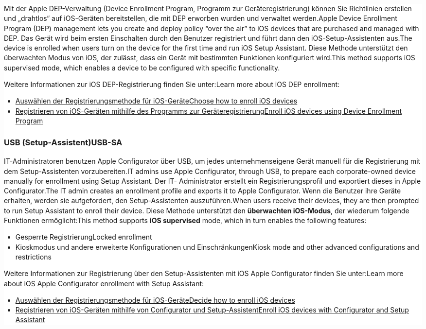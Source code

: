 <span data-ttu-id="8ddf7-211">Mit der Apple DEP-Verwaltung (Device Enrollment Program, Programm zur Geräteregistrierung) können Sie Richtlinien erstellen und „drahtlos“ auf iOS-Geräten bereitstellen, die mit DEP erworben wurden und verwaltet werden.</span><span class="sxs-lookup"><span data-stu-id="8ddf7-211">Apple Device Enrollment Program (DEP) management lets you create and deploy policy “over the air” to iOS devices that are purchased and managed with DEP.</span></span> <span data-ttu-id="8ddf7-212">Das Gerät wird beim ersten Einschalten durch den Benutzer registriert und führt dann den iOS-Setup-Assistenten aus.</span><span class="sxs-lookup"><span data-stu-id="8ddf7-212">The device is enrolled when users turn on the device for the first time and run iOS Setup Assistant.</span></span> <span data-ttu-id="8ddf7-213">Diese Methode unterstützt den überwachten Modus von iOS, der zulässt, dass ein Gerät mit bestimmten Funktionen konfiguriert wird.</span><span class="sxs-lookup"><span data-stu-id="8ddf7-213">This method supports iOS supervised mode, which enables a device to be configured with specific functionality.</span></span>

<span data-ttu-id="8ddf7-214">Weitere Informationen zur iOS DEP-Registrierung finden Sie unter:</span><span class="sxs-lookup"><span data-stu-id="8ddf7-214">Learn more about iOS DEP enrollment:</span></span>

- [<span data-ttu-id="8ddf7-215">Auswählen der Registrierungsmethode für iOS-Geräte</span><span class="sxs-lookup"><span data-stu-id="8ddf7-215">Choose how to enroll iOS devices</span></span>](ios-enroll.md)
- [<span data-ttu-id="8ddf7-216">Registrieren von iOS-Geräten mithilfe des Programms zur Geräteregistrierung</span><span class="sxs-lookup"><span data-stu-id="8ddf7-216">Enroll iOS devices using Device Enrollment Program</span></span>](https://docs.microsoft.com/intune/device-restrictions-ios#device-enrollment-program)

### <a name="usb-sa"></a><span data-ttu-id="8ddf7-217">USB (Setup-Assistent)</span><span class="sxs-lookup"><span data-stu-id="8ddf7-217">USB-SA</span></span>
<span data-ttu-id="8ddf7-218">IT-Administratoren benutzen Apple Configurator über USB, um jedes unternehmenseigene Gerät manuell für die Registrierung mit dem Setup-Assistenten vorzubereiten.</span><span class="sxs-lookup"><span data-stu-id="8ddf7-218">IT admins use Apple Configurator, through USB, to prepare each corporate-owned device manually for enrollment using Setup Assistant.</span></span> <span data-ttu-id="8ddf7-219">Der IT- Administrator erstellt ein Registrierungsprofil und exportiert dieses in Apple Configurator.</span><span class="sxs-lookup"><span data-stu-id="8ddf7-219">The IT admin creates an enrollment profile and exports it to Apple Configurator.</span></span> <span data-ttu-id="8ddf7-220">Wenn die Benutzer ihre Geräte erhalten, werden sie aufgefordert, den Setup-Assistenten auszuführen.</span><span class="sxs-lookup"><span data-stu-id="8ddf7-220">When users receive their devices, they are then prompted to run Setup Assistant to enroll their device.</span></span> <span data-ttu-id="8ddf7-221">Diese Methode unterstützt den **überwachten iOS-Modus**, der wiederum folgende Funktionen ermöglicht:</span><span class="sxs-lookup"><span data-stu-id="8ddf7-221">This method supports **iOS supervised** mode, which in turn enables the following features:</span></span>
  - <span data-ttu-id="8ddf7-222">Gesperrte Registrierung</span><span class="sxs-lookup"><span data-stu-id="8ddf7-222">Locked enrollment</span></span>
  - <span data-ttu-id="8ddf7-223">Kioskmodus und andere erweiterte Konfigurationen und Einschränkungen</span><span class="sxs-lookup"><span data-stu-id="8ddf7-223">Kiosk mode and other advanced configurations and restrictions</span></span>

<span data-ttu-id="8ddf7-224">Weitere Informationen zur Registrierung über den Setup-Assistenten mit iOS Apple Configurator finden Sie unter:</span><span class="sxs-lookup"><span data-stu-id="8ddf7-224">Learn more about iOS Apple Configurator enrollment with Setup Assistant:</span></span>

- [<span data-ttu-id="8ddf7-225">Auswählen der Registrierungsmethode für iOS-Geräte</span><span class="sxs-lookup"><span data-stu-id="8ddf7-225">Decide how to enroll iOS devices</span></span>](enrollment-method-choose-ios.md)
- [<span data-ttu-id="8ddf7-226">Registrieren von iOS-Geräten mithilfe von Configurator und Setup-Assistent</span><span class="sxs-lookup"><span data-stu-id="8ddf7-226">Enroll iOS devices with Configurator and Setup Assistant</span></span>](apple-configurator-setup-assistant-enroll-ios.md)
